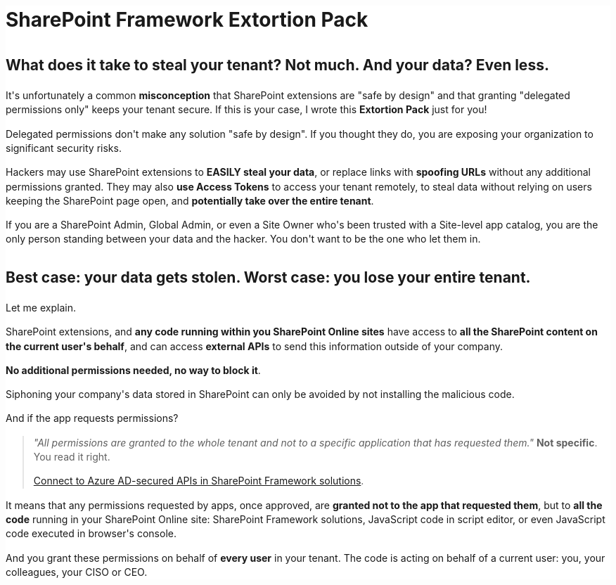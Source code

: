 # SharePoint Framework Extortion Pack

## What does it take to steal your tenant? Not much. And your data? Even less.

It's unfortunately a common **misconception** that SharePoint extensions are "safe by design"
and that granting "delegated permissions only" keeps your tenant secure. If this is your case, I wrote this **Extortion Pack** just for you!

Delegated permissions don't make any solution "safe by design". If you thought they do, you are exposing your organization to significant security risks.

Hackers may use SharePoint extensions to **EASILY steal your data**, or replace links with **spoofing URLs** without any additional permissions granted. They may also **use Access Tokens** to access your tenant remotely, to steal data without relying on users keeping the SharePoint page open, and **potentially take over the entire tenant**.

If you are a SharePoint Admin, Global Admin, or even a Site Owner who's been trusted with a Site-level app catalog,
you are the only person standing between your data and the hacker. You don't want to be the one who let them in.

## Best case: your data gets stolen. Worst case: you lose your entire tenant.

Let me explain.

SharePoint extensions, and **any code running within you SharePoint Online sites** have access to **all the SharePoint content on the current user's behalf**, and can access **external APIs** to send this information outside of your company.

**No additional permissions needed, no way to block it**.

Siphoning your company's data stored in SharePoint can only be avoided by not installing the malicious code.

And if the app requests permissions?

> _"All permissions are granted to the whole tenant and not to a specific application that has requested them."_ **Not specific**. You read it right.
>
> [Connect to Azure AD-secured APIs in SharePoint Framework solutions](https://learn.microsoft.com/en-us/sharepoint/dev/spfx/use-aadhttpclient#:~:text=All%20permissions%20are%20granted%20to%20the%20whole%20tenant%20and%20not%20to%20a%20specific%20application%20that%20has%20requested%20them).

It means that any permissions requested by apps, once approved, are **granted not to the app that requested them**, but to **all the code** running in your SharePoint Online site: SharePoint Framework solutions, JavaScript code in script editor, or even JavaScript code executed in browser's console.

And you grant these permissions on behalf of **every user** in your tenant. The code is acting on behalf of a current user: you, your colleagues, your CISO or CEO.
